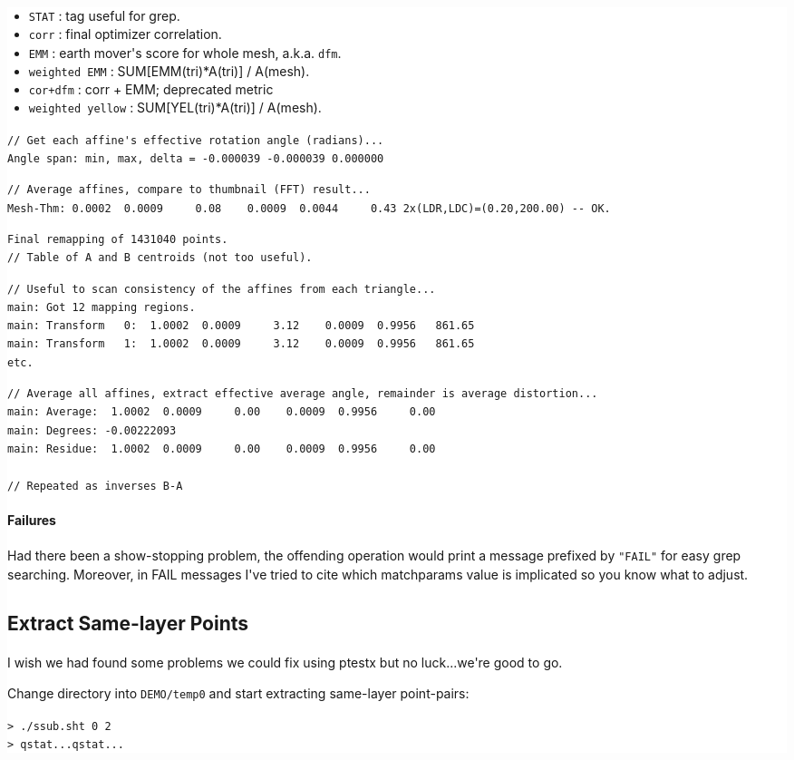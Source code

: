 * `STAT` : tag useful for grep.
* `corr` : final optimizer correlation.
* `EMM` : earth mover's score for whole mesh, a.k.a. `dfm`.
* `weighted EMM` : SUM[EMM(tri)*A(tri)] / A(mesh).
* `cor+dfm` : corr + EMM; deprecated metric
* `weighted yellow` : SUM[YEL(tri)*A(tri)] / A(mesh).

```
// Get each affine's effective rotation angle (radians)...
Angle span: min, max, delta = -0.000039 -0.000039 0.000000
```

```
// Average affines, compare to thumbnail (FFT) result...
Mesh-Thm: 0.0002  0.0009     0.08    0.0009  0.0044     0.43 2x(LDR,LDC)=(0.20,200.00) -- OK.
```

```
Final remapping of 1431040 points.
// Table of A and B centroids (not too useful).
```

```
// Useful to scan consistency of the affines from each triangle...
main: Got 12 mapping regions.
main: Transform   0:  1.0002  0.0009     3.12    0.0009  0.9956   861.65
main: Transform   1:  1.0002  0.0009     3.12    0.0009  0.9956   861.65
etc.
```

```
// Average all affines, extract effective average angle, remainder is average distortion...
main: Average:  1.0002  0.0009     0.00    0.0009  0.9956     0.00
main: Degrees: -0.00222093
main: Residue:  1.0002  0.0009     0.00    0.0009  0.9956     0.00

// Repeated as inverses B-A
```

#### Failures

Had there been a show-stopping problem, the offending operation would print a message  prefixed by `"FAIL"` for easy grep searching. Moreover, in FAIL messages I've tried to cite which matchparams value is implicated so you know what to adjust.

## <a name="extract-same-layer-points"></a>Extract Same-layer Points

I wish we had found some problems we could fix using ptestx but no luck...we're good to go.

Change directory into `DEMO/temp0` and start extracting same-layer point-pairs:

```
> ./ssub.sht 0 2
> qstat...qstat...
```
